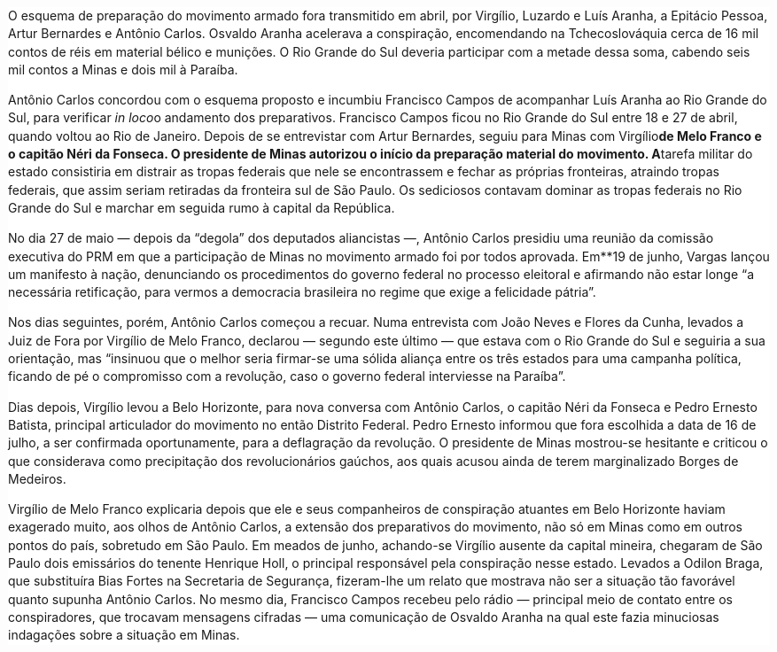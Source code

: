 O esquema de preparação do movimento armado fora transmitido em abril,
por Virgílio, Luzardo e Luís Aranha, a Epitácio Pessoa, Artur Bernardes
e Antônio Carlos. Osvaldo Aranha acelerava a conspiração, encomendando
na Tchecoslováquia cerca de 16 mil contos de réis em material bélico e
munições. O Rio Grande do Sul deveria participar com a metade dessa
soma, cabendo seis mil contos a Minas e dois mil à Paraíba.

Antônio Carlos concordou com o esquema proposto e incumbiu Francisco
Campos de acompanhar Luís Aranha ao Rio Grande do Sul, para verificar
*in loco*o andamento dos preparativos. Francisco Campos ficou no Rio
Grande do Sul entre 18 e 27 de abril, quando voltou ao Rio de Janeiro.
Depois de se entrevistar com Artur Bernardes, seguiu para Minas com
Virgílio****de Melo Franco e o capitão Néri da Fonseca. O presidente de
Minas autorizou o início da preparação material do movimento.
A****tarefa militar do estado consistiria em distrair as tropas federais
que nele se encontrassem e fechar as próprias fronteiras, atraindo
tropas federais, que assim seriam retiradas da fronteira sul de São
Paulo. Os sediciosos contavam dominar as tropas federais no Rio Grande
do Sul e marchar em seguida rumo à capital da República.

No dia 27 de maio — depois da “degola” dos deputados aliancistas —,
Antônio Carlos presidiu uma reunião da comissão executiva do PRM em que
a participação de Minas no movimento armado foi por todos aprovada.
Em**19 de junho, Vargas lançou um manifesto à nação, denunciando os
procedimentos do governo federal no processo eleitoral e afirmando não
estar longe “a necessária retificação, para vermos a democracia
brasileira no regime que exige a felicidade pátria”.

Nos dias seguintes, porém, Antônio Carlos começou a recuar. Numa
entrevista com João Neves e Flores da Cunha, levados a Juiz de Fora por
Virgílio de Melo Franco, declarou — segundo este último — que estava com
o Rio Grande do Sul e seguiria a sua orientação, mas “insinuou que o
melhor seria firmar-se uma sólida aliança entre os três estados para uma
campanha política, ficando de pé o compromisso com a revolução, caso o
governo federal interviesse na Paraíba”.

Dias depois, Virgílio levou a Belo Horizonte, para nova conversa com
Antônio Carlos, o capitão Néri da Fonseca e Pedro Ernesto Batista,
principal articulador do movimento no então Distrito Federal. Pedro
Ernesto informou que fora escolhida a data de 16 de julho, a ser
confirmada oportunamente, para a deflagração da revolução. O presidente
de Minas mostrou-se hesitante e criticou o que considerava como
precipitação dos revolucionários gaúchos, aos quais acusou ainda de
terem marginalizado Borges de Medeiros.

Virgílio de Melo Franco explicaria depois que ele e seus companheiros de
conspiração atuantes em Belo Horizonte haviam exagerado muito, aos olhos
de Antônio Carlos, a extensão dos preparativos do movimento, não só em
Minas como em outros pontos do país, sobretudo em São Paulo. Em meados
de junho, achando-se Virgílio ausente da capital mineira, chegaram de
São Paulo dois emissários do tenente Henrique Holl, o principal
responsável pela conspiração nesse estado. Levados a Odilon Braga, que
substituíra Bias Fortes na Secretaria de Segurança, fizeram-lhe um
relato que mostrava não ser a situação tão favorável quanto supunha
Antônio Carlos. No mesmo dia, Francisco Campos recebeu pelo rádio —
principal meio de contato entre os conspiradores, que trocavam mensagens
cifradas — uma comunicação de Osvaldo Aranha na qual este fazia
minuciosas indagações sobre a situação em Minas.
